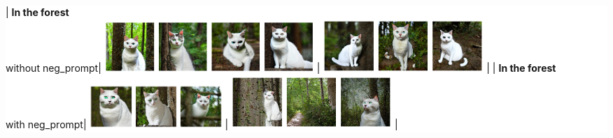| **In the forest** <br> without neg_prompt| <img src='generated_imgs/img_2e-06_400_learned_textencoder_forest.png' width=300> | <img src='generated_imgs/img_2e-06_400_learned_textencoder_forest_parts.png' width=230> |
| **In the forest** <br> with neg_prompt| <img src='generated_imgs/img_2e-06_400_learned_textencoder_forest_neg.png' width=190> | <img src='generated_imgs/img_2e-06_400_learned_textencoder_forest_neg_bad.png' width=230> |